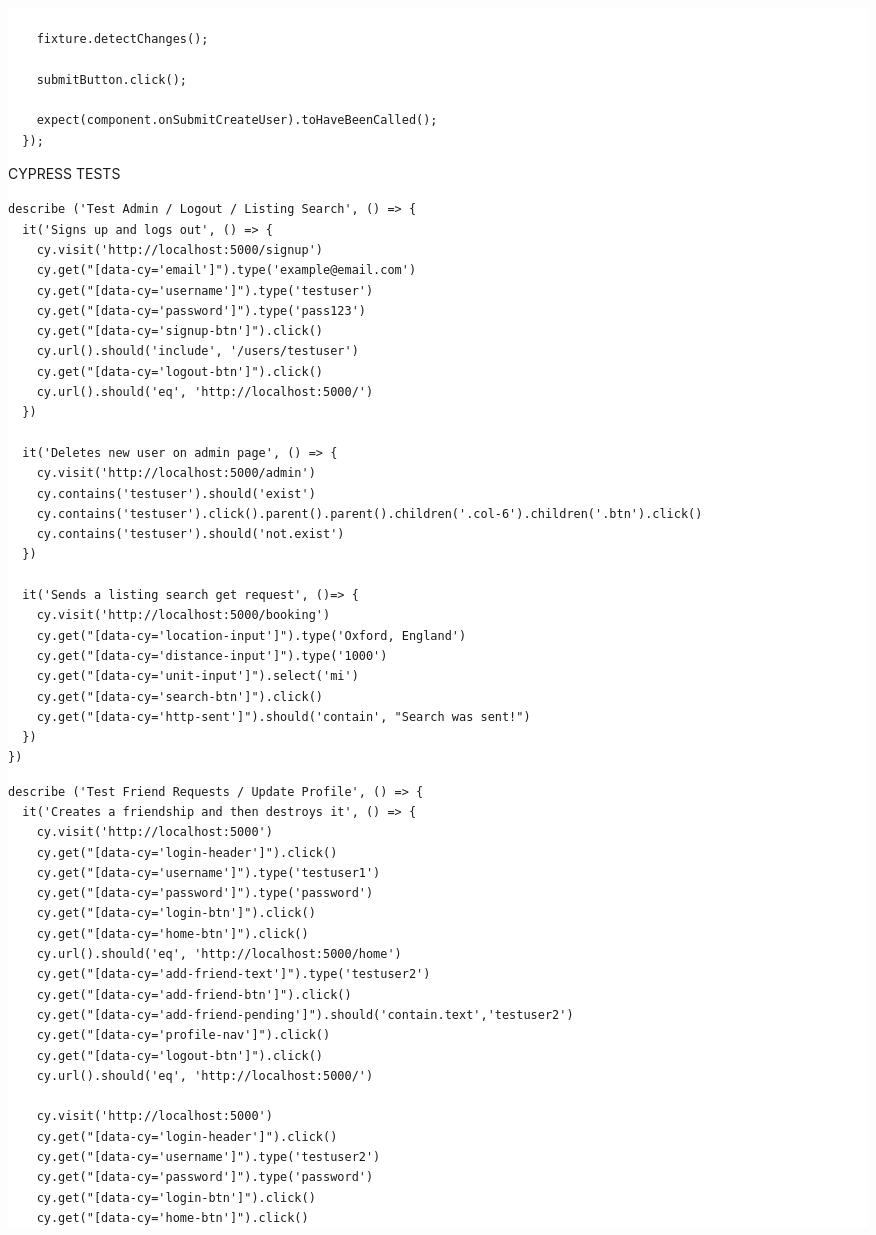 ```
  
    fixture.detectChanges();
  
    submitButton.click();
  
    expect(component.onSubmitCreateUser).toHaveBeenCalled();
  });
```

CYPRESS TESTS
```
describe ('Test Admin / Logout / Listing Search', () => {
  it('Signs up and logs out', () => {
    cy.visit('http://localhost:5000/signup')
    cy.get("[data-cy='email']").type('example@email.com')
    cy.get("[data-cy='username']").type('testuser')
    cy.get("[data-cy='password']").type('pass123')
    cy.get("[data-cy='signup-btn']").click()
    cy.url().should('include', '/users/testuser')
    cy.get("[data-cy='logout-btn']").click()
    cy.url().should('eq', 'http://localhost:5000/')
  })

  it('Deletes new user on admin page', () => {
    cy.visit('http://localhost:5000/admin')
    cy.contains('testuser').should('exist')
    cy.contains('testuser').click().parent().parent().children('.col-6').children('.btn').click()
    cy.contains('testuser').should('not.exist')
  })

  it('Sends a listing search get request', ()=> {
    cy.visit('http://localhost:5000/booking')
    cy.get("[data-cy='location-input']").type('Oxford, England')
    cy.get("[data-cy='distance-input']").type('1000')
    cy.get("[data-cy='unit-input']").select('mi')
    cy.get("[data-cy='search-btn']").click()
    cy.get("[data-cy='http-sent']").should('contain', "Search was sent!")
  })
})
```

```
describe ('Test Friend Requests / Update Profile', () => {
  it('Creates a friendship and then destroys it', () => {
    cy.visit('http://localhost:5000')
    cy.get("[data-cy='login-header']").click()
    cy.get("[data-cy='username']").type('testuser1')
    cy.get("[data-cy='password']").type('password')
    cy.get("[data-cy='login-btn']").click()
    cy.get("[data-cy='home-btn']").click()
    cy.url().should('eq', 'http://localhost:5000/home')
    cy.get("[data-cy='add-friend-text']").type('testuser2')
    cy.get("[data-cy='add-friend-btn']").click()
    cy.get("[data-cy='add-friend-pending']").should('contain.text','testuser2')
    cy.get("[data-cy='profile-nav']").click()
    cy.get("[data-cy='logout-btn']").click()
    cy.url().should('eq', 'http://localhost:5000/')

    cy.visit('http://localhost:5000')
    cy.get("[data-cy='login-header']").click()
    cy.get("[data-cy='username']").type('testuser2')
    cy.get("[data-cy='password']").type('password')
    cy.get("[data-cy='login-btn']").click()
    cy.get("[data-cy='home-btn']").click()
```